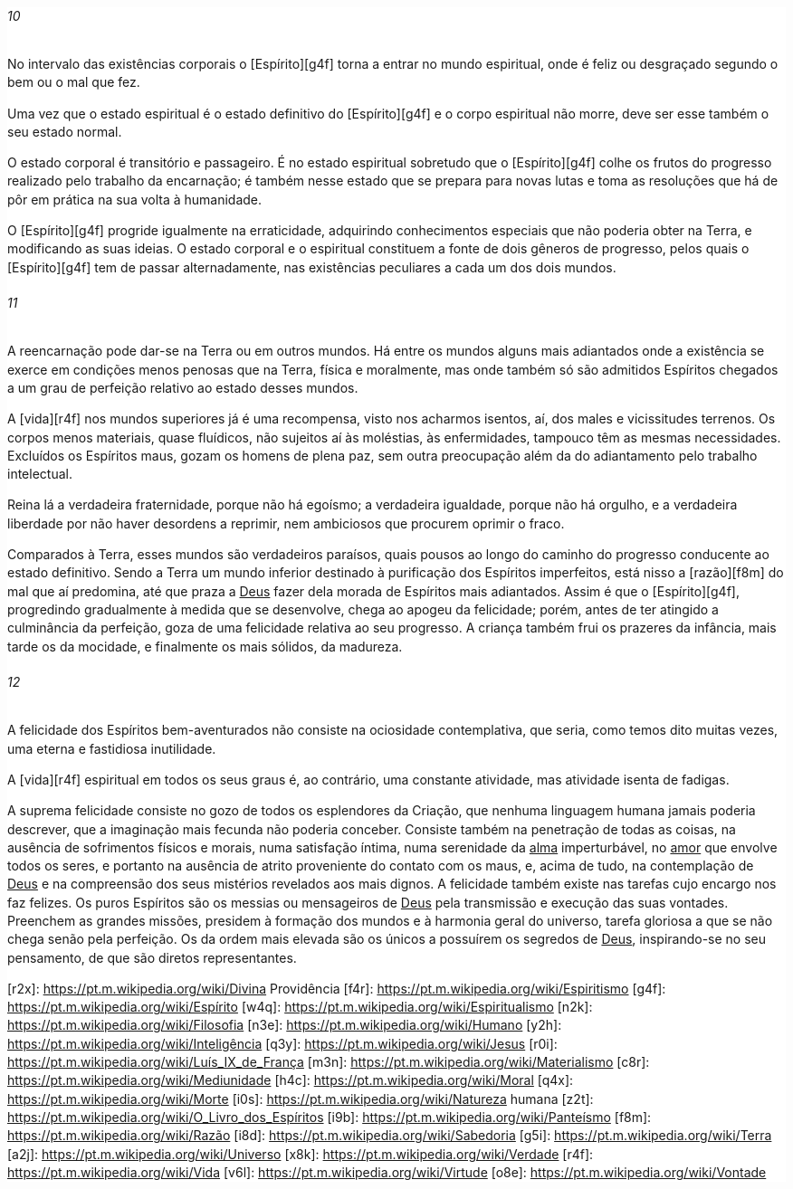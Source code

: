 ###### 10

No intervalo das existências corporais o [Espírito][g4f] torna a entrar no mundo espiritual, onde é feliz ou desgraçado segundo o bem ou o mal que fez.

Uma vez que o estado espiritual é o estado definitivo do [Espírito][g4f] e o corpo espiritual não morre, deve ser esse também o seu estado normal.

O estado corporal é transitório e passageiro. É no estado espiritual sobretudo que o [Espírito][g4f] colhe os frutos do progresso realizado pelo trabalho da encarnação; é também nesse estado que se prepara para novas lutas e toma as resoluções que há de pôr em prática na sua volta à humanidade.

O [Espírito][g4f] progride igualmente na erraticidade, adquirindo conhecimentos especiais que não poderia obter na Terra, e modificando as suas ideias. O estado corporal e o espiritual constituem a fonte de dois gêneros de progresso, pelos quais o [Espírito][g4f] tem de passar alternadamente, nas existências peculiares a cada um dos dois mundos.

###### 11

A reencarnação pode dar-se na Terra ou em outros mundos. Há entre os mundos alguns mais adiantados onde a existência se exerce em condições menos penosas que na Terra, física e moralmente, mas onde também só são admitidos Espíritos chegados a um grau de perfeição relativo ao estado desses mundos.

A [vida][r4f] nos mundos superiores já é uma recompensa, visto nos acharmos isentos, aí, dos males e vicissitudes terrenos. Os corpos menos materiais, quase fluídicos, não sujeitos aí às moléstias, às enfermidades, tampouco têm as mesmas necessidades. Excluídos os Espíritos maus, gozam os homens de plena paz, sem outra preocupação além da do adiantamento pelo trabalho intelectual.

Reina lá a verdadeira fraternidade, porque não há egoísmo; a verdadeira igualdade, porque não há orgulho, e a verdadeira liberdade por não haver desordens a reprimir, nem ambiciosos que procurem oprimir o fraco.

Comparados à Terra, esses mundos são verdadeiros paraísos, quais pousos ao longo do caminho do progresso conducente ao estado definitivo. Sendo a Terra um mundo inferior destinado à purificação dos Espíritos imperfeitos, está nisso a [razão][f8m] do mal que aí predomina, até que praza a [Deus][c5m] fazer dela morada de Espíritos mais adiantados. Assim é que o [Espírito][g4f], progredindo gradualmente à medida que se desenvolve, chega ao apogeu da felicidade; porém, antes de ter atingido a culminância da perfeição, goza de uma felicidade relativa ao seu progresso. A criança também frui os prazeres da infância, mais tarde os da mocidade, e finalmente os mais sólidos, da madureza.

###### 12

A felicidade dos Espíritos bem-aventurados não consiste na ociosidade contemplativa, que seria, como temos dito muitas vezes, uma eterna e fastidiosa inutilidade.

A [vida][r4f] espiritual em todos os seus graus é, ao contrário, uma constante atividade, mas atividade isenta de fadigas.

A suprema felicidade consiste no gozo de todos os esplendores da Criação, que nenhuma linguagem humana jamais poderia descrever, que a imaginação mais fecunda não poderia conceber. Consiste também na penetração de todas as coisas, na ausência de sofrimentos físicos e morais, numa satisfação íntima, numa serenidade da [alma][q3f] imperturbável, no [amor][c7p] que envolve todos os seres, e portanto na ausência de atrito proveniente do contato com os maus, e, acima de tudo, na contemplação de [Deus][c5m] e na compreensão dos seus mistérios revelados aos mais dignos. A felicidade também existe nas tarefas cujo encargo nos faz felizes. Os puros Espíritos são os messias ou mensageiros de [Deus][c5m] pela transmissão e execução das suas vontades. Preenchem as grandes missões, presidem à formação dos mundos e à harmonia geral do universo, tarefa gloriosa a que se não chega senão pela perfeição. Os da ordem mais elevada são os únicos a possuírem os segredos de [Deus][c5m], inspirando-se no seu pensamento, de que são diretos representantes.


[Mt]: https://pt.m.wikipedia.org/wiki/Mateus_(evangelista)
[ARC]: https://www.bible.com/pt/versions/212
[Mt]: https://pt.m.wikipedia.org/wiki/Mateus_(evangelista)
[ARC]: https://www.bible.com/pt/versions/212
[q3f]: https://pt.m.wikipedia.org/wiki/Alma
[c7p]: https://pt.m.wikipedia.org/wiki/Amor
[a9g]: https://pt.m.wikipedia.org/wiki/Bem_(filosofia)
[c5q]: https://pt.m.wikipedia.org/wiki/Caridade
[h4t]: https://pt.m.wikipedia.org/wiki/Ciência
[t2q]: https://pt.m.wikipedia.org/wiki/Civilização
[h7z]: https://pt.m.wikipedia.org/wiki/Consciência
[g0s]: https://pt.m.wikipedia.org/wiki/Cristo
[c5m]: https://pt.m.wikipedia.org/wiki/Deus
[r2x]: https://pt.m.wikipedia.org/wiki/Divina Providência
[f4r]: https://pt.m.wikipedia.org/wiki/Espiritismo
[g4f]: https://pt.m.wikipedia.org/wiki/Espírito
[w4q]: https://pt.m.wikipedia.org/wiki/Espiritualismo
[n2k]: https://pt.m.wikipedia.org/wiki/Filosofia
[n3e]: https://pt.m.wikipedia.org/wiki/Humano
[y2h]: https://pt.m.wikipedia.org/wiki/Inteligência
[q3y]: https://pt.m.wikipedia.org/wiki/Jesus
[r0i]: https://pt.m.wikipedia.org/wiki/Luís_IX_de_França
[m3n]: https://pt.m.wikipedia.org/wiki/Materialismo
[c8r]: https://pt.m.wikipedia.org/wiki/Mediunidade
[h4c]: https://pt.m.wikipedia.org/wiki/Moral
[q4x]: https://pt.m.wikipedia.org/wiki/Morte
[i0s]: https://pt.m.wikipedia.org/wiki/Natureza humana
[z2t]: https://pt.m.wikipedia.org/wiki/O_Livro_dos_Espíritos
[i9b]: https://pt.m.wikipedia.org/wiki/Panteísmo
[f8m]: https://pt.m.wikipedia.org/wiki/Razão
[i8d]: https://pt.m.wikipedia.org/wiki/Sabedoria
[g5i]: https://pt.m.wikipedia.org/wiki/Terra
[a2j]: https://pt.m.wikipedia.org/wiki/Universo
[x8k]: https://pt.m.wikipedia.org/wiki/Verdade
[r4f]: https://pt.m.wikipedia.org/wiki/Vida
[v6l]: https://pt.m.wikipedia.org/wiki/Virtude
[o8e]: https://pt.m.wikipedia.org/wiki/Vontade